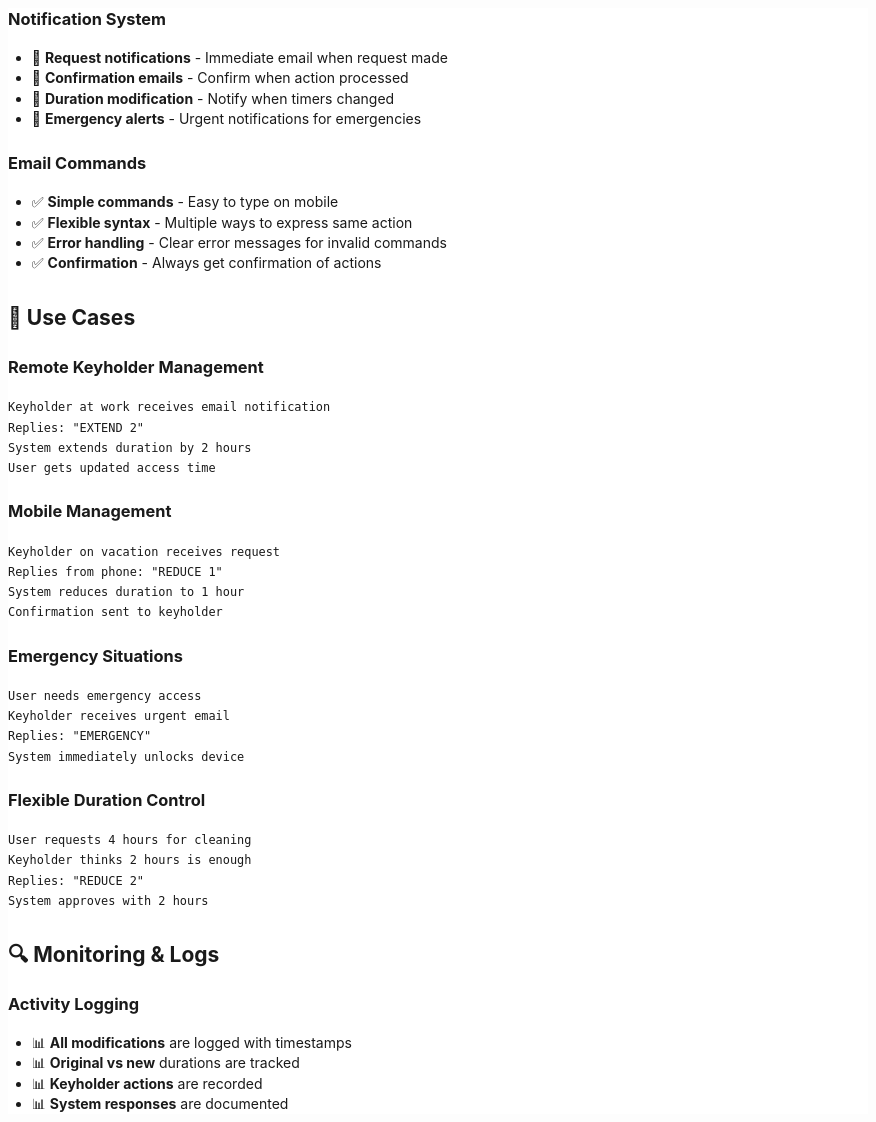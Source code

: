 ### **Notification System**
- 📨 **Request notifications** - Immediate email when request made
- 📨 **Confirmation emails** - Confirm when action processed
- 📨 **Duration modification** - Notify when timers changed
- 📨 **Emergency alerts** - Urgent notifications for emergencies

### **Email Commands**
- ✅ **Simple commands** - Easy to type on mobile
- ✅ **Flexible syntax** - Multiple ways to express same action
- ✅ **Error handling** - Clear error messages for invalid commands
- ✅ **Confirmation** - Always get confirmation of actions

## 🎯 **Use Cases**

### **Remote Keyholder Management**
```
Keyholder at work receives email notification
Replies: "EXTEND 2"
System extends duration by 2 hours
User gets updated access time
```

### **Mobile Management**
```
Keyholder on vacation receives request
Replies from phone: "REDUCE 1"
System reduces duration to 1 hour
Confirmation sent to keyholder
```

### **Emergency Situations**
```
User needs emergency access
Keyholder receives urgent email
Replies: "EMERGENCY"
System immediately unlocks device
```

### **Flexible Duration Control**
```
User requests 4 hours for cleaning
Keyholder thinks 2 hours is enough
Replies: "REDUCE 2"
System approves with 2 hours
```

## 🔍 **Monitoring & Logs**

### **Activity Logging**
- 📊 **All modifications** are logged with timestamps
- 📊 **Original vs new** durations are tracked
- 📊 **Keyholder actions** are recorded
- 📊 **System responses** are documented

